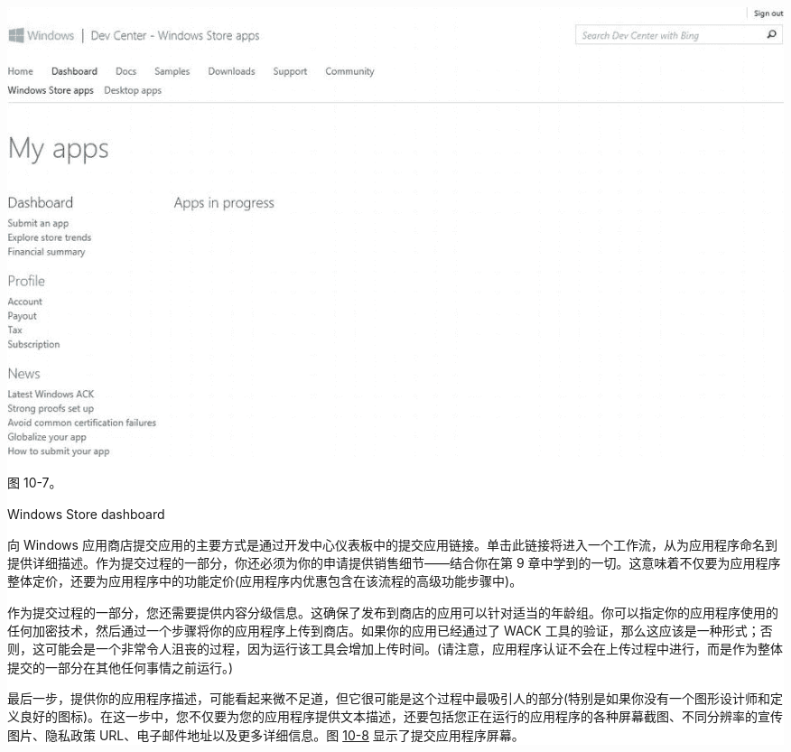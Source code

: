 ![A978-1-4302-5081-4_10_Fig7_HTML.jpg](img/A978-1-4302-5081-4_10_Fig7_HTML.jpg)

图 10-7。

Windows Store dashboard

向 Windows 应用商店提交应用的主要方式是通过开发中心仪表板中的提交应用链接。单击此链接将进入一个工作流，从为应用程序命名到提供详细描述。作为提交过程的一部分，你还必须为你的申请提供销售细节——结合你在第 9 章中学到的一切。这意味着不仅要为应用程序整体定价，还要为应用程序中的功能定价(应用程序内优惠包含在该流程的高级功能步骤中)。

作为提交过程的一部分，您还需要提供内容分级信息。这确保了发布到商店的应用可以针对适当的年龄组。你可以指定你的应用程序使用的任何加密技术，然后通过一个步骤将你的应用程序上传到商店。如果你的应用已经通过了 WACK 工具的验证，那么这应该是一种形式；否则，这可能会是一个非常令人沮丧的过程，因为运行该工具会增加上传时间。(请注意，应用程序认证不会在上传过程中进行，而是作为整体提交的一部分在其他任何事情之前运行。)

最后一步，提供你的应用程序描述，可能看起来微不足道，但它很可能是这个过程中最吸引人的部分(特别是如果你没有一个图形设计师和定义良好的图标)。在这一步中，您不仅要为您的应用程序提供文本描述，还要包括您正在运行的应用程序的各种屏幕截图、不同分辨率的宣传图片、隐私政策 URL、电子邮件地址以及更多详细信息。图 [10-8](#Fig8) 显示了提交应用程序屏幕。

